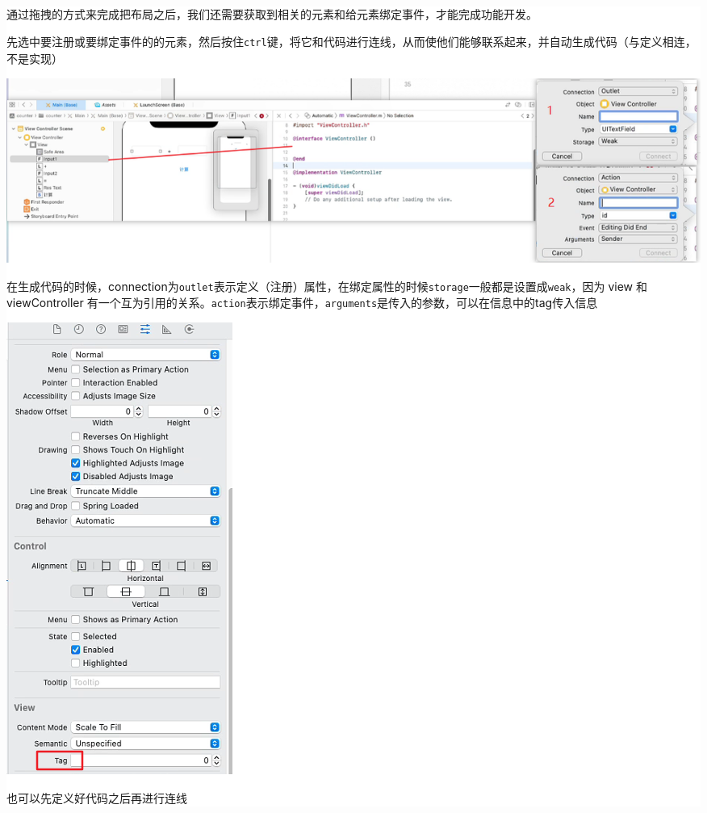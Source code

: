 通过拖拽的方式来完成把布局之后，我们还需要获取到相关的元素和给元素绑定事件，才能完成功能开发。

先选中要注册或要绑定事件的的元素，然后按住`ctrl`键，将它和代码进行连线，从而使他们能够联系起来，并自动生成代码（与定义相连，不是实现）

![1669469014713](IOS开发/1669469014713.png)

在生成代码的时候，connection为`outlet`表示定义（注册）属性，在绑定属性的时候`storage`一般都是设置成`weak`，因为 view 和 viewController 有一个互为引用的关系。`action`表示绑定事件，`arguments`是传入的参数，可以在信息中的tag传入信息

![1669474860953](IOS开发/1669474860953.png)

也可以先定义好代码之后再进行连线

